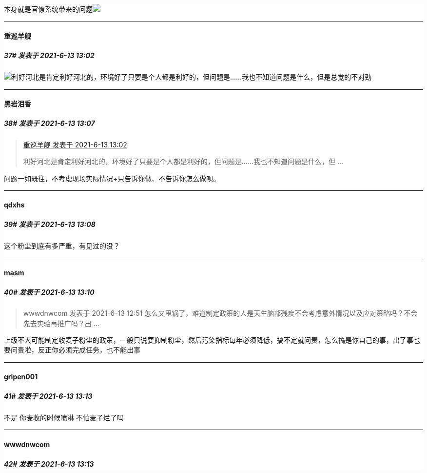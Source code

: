 本身就是官僚系统带来的问题<img src="https://static.saraba1st.com/image/smiley/face2017/001.png" referrerpolicy="no-referrer">


*****

####  重巡羊舰  
##### 37#       发表于 2021-6-13 13:02


<img src="https://static.saraba1st.com/image/smiley/face2017/067.png" referrerpolicy="no-referrer">利好河北是肯定利好河北的，环境好了只要是个人都是利好的，但问题是……我也不知道问题是什么，但是总觉的不对劲


*****

####  黑岩泪香  
##### 38#       发表于 2021-6-13 13:07


<blockquote><a href="httphttps://bbs.saraba1st.com/2b/forum.php?mod=redirect&amp;goto=findpost&amp;pid=51581483&amp;ptid=2009625" target="_blank">重巡羊舰 发表于 2021-6-13 13:02</a>

利好河北是肯定利好河北的，环境好了只要是个人都是利好的，但问题是……我也不知道问题是什么，但 ...</blockquote>
问题一如既往，不考虑现场实际情况+只告诉你做、不告诉你怎么做呗。


*****

####  qdxhs  
##### 39#       发表于 2021-6-13 13:08


这个粉尘到底有多严重，有见过的没？


*****

####  masm  
##### 40#       发表于 2021-6-13 13:10


<blockquote>wwwdnwcom 发表于 2021-6-13 12:51
怎么又甩锅了，难道制定政策的人是天生脑部残疾不会考虑意外情况以及应对策略吗？不会先去实验再推广吗？出 ...</blockquote>
上级不大可能制定收麦子粉尘的政策，一般只说要抑制粉尘，然后污染指标每年必须降低，搞不定就问责，怎么搞是你自己的事，出了事也要问责啦，反正你必须完成任务，也不能出事


*****

####  gripen001  
##### 41#       发表于 2021-6-13 13:13


不是 你麦收的时候喷淋 不怕麦子烂了吗


*****

####  wwwdnwcom  
##### 42#       发表于 2021-6-13 13:13
